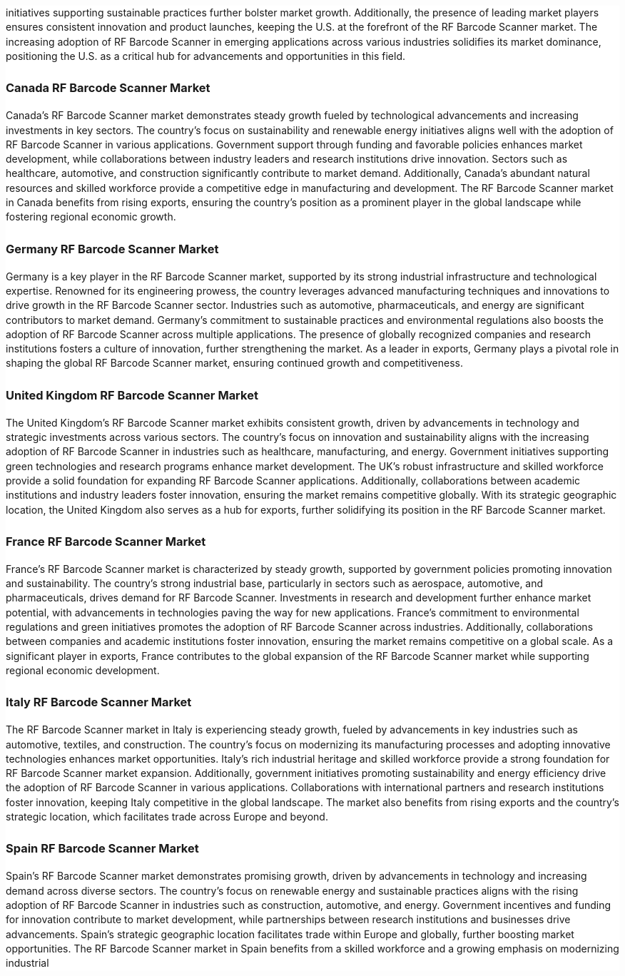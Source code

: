 initiatives supporting sustainable practices further bolster market growth. Additionally, the presence of leading market players ensures consistent innovation and product launches, keeping the U.S. at the forefront of the RF Barcode Scanner market. The increasing adoption of RF Barcode Scanner in emerging applications across various industries solidifies its market dominance, positioning the U.S. as a critical hub for advancements and opportunities in this field.</p><h3>Canada RF Barcode Scanner Market</h3><p>Canada&rsquo;s RF Barcode Scanner market demonstrates steady growth fueled by technological advancements and increasing investments in key sectors. The country&rsquo;s focus on sustainability and renewable energy initiatives aligns well with the adoption of RF Barcode Scanner in various applications. Government support through funding and favorable policies enhances market development, while collaborations between industry leaders and research institutions drive innovation. Sectors such as healthcare, automotive, and construction significantly contribute to market demand. Additionally, Canada&rsquo;s abundant natural resources and skilled workforce provide a competitive edge in manufacturing and development. The RF Barcode Scanner market in Canada benefits from rising exports, ensuring the country&rsquo;s position as a prominent player in the global landscape while fostering regional economic growth.</p><h3>Germany RF Barcode Scanner Market</h3><p>Germany is a key player in the RF Barcode Scanner market, supported by its strong industrial infrastructure and technological expertise. Renowned for its engineering prowess, the country leverages advanced manufacturing techniques and innovations to drive growth in the RF Barcode Scanner sector. Industries such as automotive, pharmaceuticals, and energy are significant contributors to market demand. Germany&rsquo;s commitment to sustainable practices and environmental regulations also boosts the adoption of RF Barcode Scanner across multiple applications. The presence of globally recognized companies and research institutions fosters a culture of innovation, further strengthening the market. As a leader in exports, Germany plays a pivotal role in shaping the global RF Barcode Scanner market, ensuring continued growth and competitiveness.</p><h3>United Kingdom RF Barcode Scanner Market</h3><p>The United Kingdom&rsquo;s RF Barcode Scanner market exhibits consistent growth, driven by advancements in technology and strategic investments across various sectors. The country&rsquo;s focus on innovation and sustainability aligns with the increasing adoption of RF Barcode Scanner in industries such as healthcare, manufacturing, and energy. Government initiatives supporting green technologies and research programs enhance market development. The UK&rsquo;s robust infrastructure and skilled workforce provide a solid foundation for expanding RF Barcode Scanner applications. Additionally, collaborations between academic institutions and industry leaders foster innovation, ensuring the market remains competitive globally. With its strategic geographic location, the United Kingdom also serves as a hub for exports, further solidifying its position in the RF Barcode Scanner market.</p><h3>France RF Barcode Scanner Market</h3><p>France&rsquo;s RF Barcode Scanner market is characterized by steady growth, supported by government policies promoting innovation and sustainability. The country&rsquo;s strong industrial base, particularly in sectors such as aerospace, automotive, and pharmaceuticals, drives demand for RF Barcode Scanner. Investments in research and development further enhance market potential, with advancements in technologies paving the way for new applications. France&rsquo;s commitment to environmental regulations and green initiatives promotes the adoption of RF Barcode Scanner across industries. Additionally, collaborations between companies and academic institutions foster innovation, ensuring the market remains competitive on a global scale. As a significant player in exports, France contributes to the global expansion of the RF Barcode Scanner market while supporting regional economic development.</p><h3>Italy RF Barcode Scanner Market</h3><p>The RF Barcode Scanner market in Italy is experiencing steady growth, fueled by advancements in key industries such as automotive, textiles, and construction. The country&rsquo;s focus on modernizing its manufacturing processes and adopting innovative technologies enhances market opportunities. Italy&rsquo;s rich industrial heritage and skilled workforce provide a strong foundation for RF Barcode Scanner market expansion. Additionally, government initiatives promoting sustainability and energy efficiency drive the adoption of RF Barcode Scanner in various applications. Collaborations with international partners and research institutions foster innovation, keeping Italy competitive in the global landscape. The market also benefits from rising exports and the country&rsquo;s strategic location, which facilitates trade across Europe and beyond.</p><h3>Spain RF Barcode Scanner Market</h3><p>Spain&rsquo;s RF Barcode Scanner market demonstrates promising growth, driven by advancements in technology and increasing demand across diverse sectors. The country&rsquo;s focus on renewable energy and sustainable practices aligns with the rising adoption of RF Barcode Scanner in industries such as construction, automotive, and energy. Government incentives and funding for innovation contribute to market development, while partnerships between research institutions and businesses drive advancements. Spain&rsquo;s strategic geographic location facilitates trade within Europe and globally, further boosting market opportunities. The RF Barcode Scanner market in Spain benefits from a skilled workforce and a growing emphasis on modernizing industrial